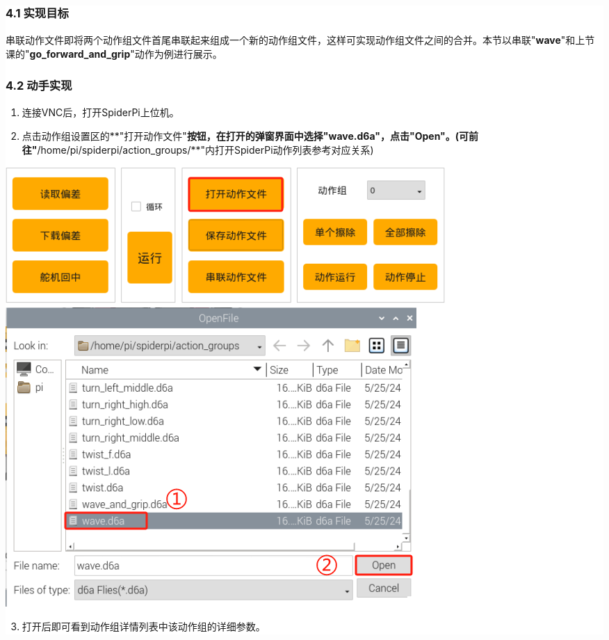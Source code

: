 ### 4.1 实现目标

串联动作文件即将两个动作组文件首尾串联起来组成一个新的动作组文件，这样可实现动作组文件之间的合并。本节以串联"**wave**"和上节课的"**go_forward_and_grip**"动作为例进行展示。

### 4.2 动手实现

1)  连接VNC后，打开SpiderPi上位机。

2)  点击动作组设置区的**"打开动作文件"**按钮，在打开的弹窗界面中选择"**wave.d6a**"，点击"**Open**"。(可前往"**/home/pi/spiderpi/action_groups/**"内打开SpiderPi动作列表参考对应关系)

<img src="../_static/media/chapter_7/section_4/image1.png"  />

<img src="../_static/media/chapter_7/section_4/image2.png"  />

3)  打开后即可看到动作组详情列表中该动作组的详细参数。
